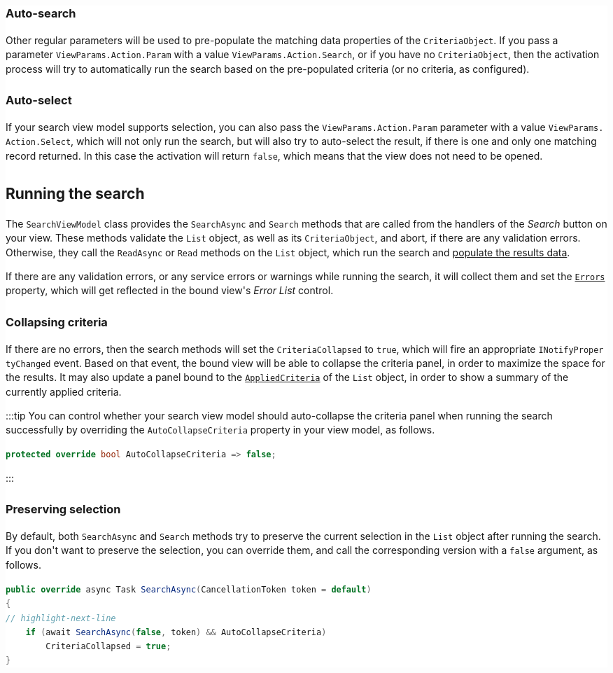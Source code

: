 ### Auto-search

Other regular parameters will be used to pre-populate the matching data properties of the `CriteriaObject`. If you pass a parameter `ViewParams.Action.Param` with a value `ViewParams.Action.Search`, or if you have no `CriteriaObject`, then the activation process will try to automatically run the search based on the pre-populated criteria (or no criteria, as configured).

### Auto-select

If your search view model supports selection, you can also pass the `ViewParams.Action.Param` parameter with a value `ViewParams.Action.Select`, which will not only run the search, but will also try to auto-select the result, if there is one and only one matching record returned. In this case the activation will return `false`, which means that the view does not need to be opened.

## Running the search

The `SearchViewModel` class provides the `SearchAsync` and `Search` methods that are called from the handlers of the *Search* button on your view. These methods validate the `List` object, as well as its `CriteriaObject`, and abort, if there are any validation errors. Otherwise, they call the `ReadAsync` or `Read` methods on the `List` object, which run the search and [populate the results data](../data-lists#populating-data).

If there are any validation errors, or any service errors or warnings while running the search, it will collect them and set the [`Errors`](view-models#error-list) property, which will get reflected in the bound view's *Error List* control.

### Collapsing criteria

If there are no errors, then the search methods will set the `CriteriaCollapsed` to `true`, which will fire an appropriate `INotifyPropertyChanged` event. Based on that event, the bound view will be able to collapse the criteria panel, in order to maximize the space for the results. It may also update a panel bound to the [`AppliedCriteria`](../data-lists#applied-criteria) of the `List` object, in order to show a summary of the currently applied criteria.

:::tip
You can control whether your search view model should auto-collapse the criteria panel when running the search successfully by overriding the `AutoCollapseCriteria` property in your view model, as follows.

```cs
protected override bool AutoCollapseCriteria => false;
```
:::

### Preserving selection

By default, both `SearchAsync` and `Search` methods try to preserve the current selection in the `List` object after running the search. If you don't want to preserve the selection, you can override them, and call the corresponding version with a `false` argument, as follows.

```cs
public override async Task SearchAsync(CancellationToken token = default)
{
// highlight-next-line
    if (await SearchAsync(false, token) && AutoCollapseCriteria)
        CriteriaCollapsed = true;
}
```
